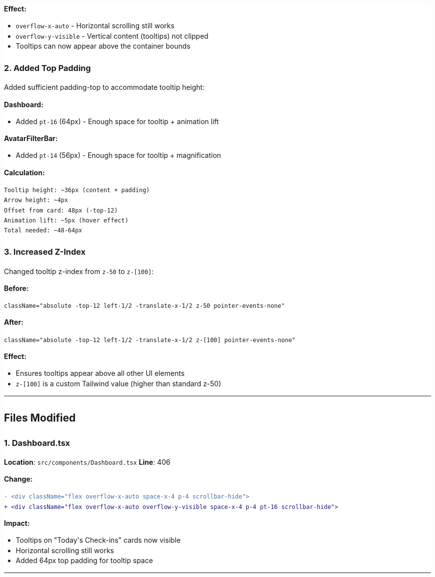 **Effect:**
- `overflow-x-auto` - Horizontal scrolling still works
- `overflow-y-visible` - Vertical content (tooltips) not clipped
- Tooltips can now appear above the container bounds

### 2. Added Top Padding
Added sufficient padding-top to accommodate tooltip height:

**Dashboard:**
- Added `pt-16` (64px) - Enough space for tooltip + animation lift

**AvatarFilterBar:**
- Added `pt-14` (56px) - Enough space for tooltip + magnification

**Calculation:**
```
Tooltip height: ~36px (content + padding)
Arrow height: ~4px
Offset from card: 48px (-top-12)
Animation lift: ~5px (hover effect)
Total needed: ~48-64px
```

### 3. Increased Z-Index
Changed tooltip z-index from `z-50` to `z-[100]`:

**Before:**
```tsx
className="absolute -top-12 left-1/2 -translate-x-1/2 z-50 pointer-events-none"
```

**After:**
```tsx
className="absolute -top-12 left-1/2 -translate-x-1/2 z-[100] pointer-events-none"
```

**Effect:**
- Ensures tooltips appear above all other UI elements
- `z-[100]` is a custom Tailwind value (higher than standard z-50)

---

## Files Modified

### 1. Dashboard.tsx
**Location**: `src/components/Dashboard.tsx`
**Line**: 406

**Change:**
```diff
- <div className="flex overflow-x-auto space-x-4 p-4 scrollbar-hide">
+ <div className="flex overflow-x-auto overflow-y-visible space-x-4 p-4 pt-16 scrollbar-hide">
```

**Impact:**
- Tooltips on "Today's Check-ins" cards now visible
- Horizontal scrolling still works
- Added 64px top padding for tooltip space

---